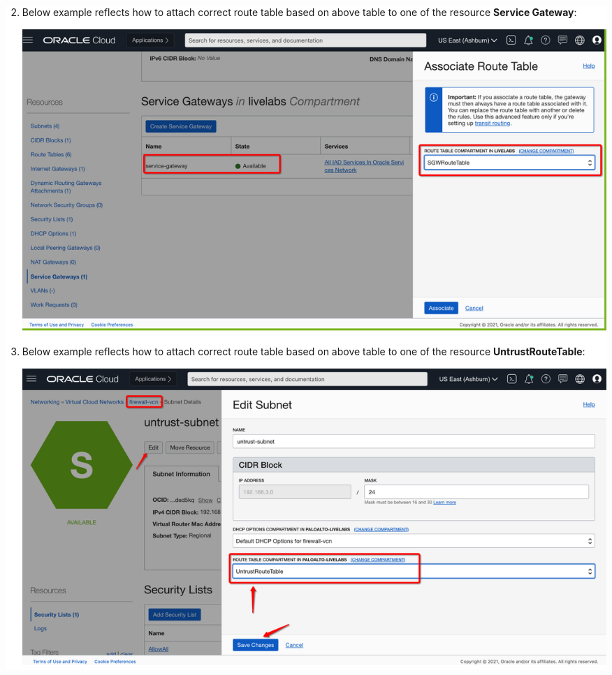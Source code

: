 2. Below example reflects how to attach correct route table based on above table to one of the resource **Service Gateway**:

   ![Associating Route Table to Service Gateway page](../common/images/create-service-gateway-route-table.png " ")

3. Below example reflects how to attach correct route table based on above table to one of the resource **UntrustRouteTable**:

   ![Associating Route Table to Untrust Subnet page](../common/images/update-untrust-route-table.png " ")
